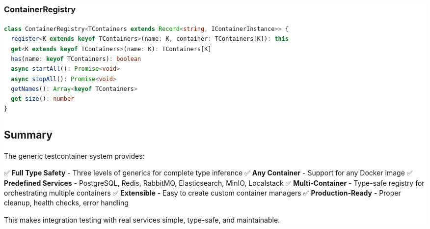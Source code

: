 ### ContainerRegistry

```typescript
class ContainerRegistry<TContainers extends Record<string, IContainerInstance>> {
  register<K extends keyof TContainers>(name: K, container: TContainers[K]): this
  get<K extends keyof TContainers>(name: K): TContainers[K]
  has(name: keyof TContainers): boolean
  async startAll(): Promise<void>
  async stopAll(): Promise<void>
  getNames(): Array<keyof TContainers>
  get size(): number
}
```

## Summary

The generic testcontainer system provides:

✅ **Full Type Safety** - Three levels of generics for complete type inference
✅ **Any Container** - Support for any Docker image
✅ **Predefined Services** - PostgreSQL, Redis, RabbitMQ, Elasticsearch, MinIO, Localstack
✅ **Multi-Container** - Type-safe registry for orchestrating multiple containers
✅ **Extensible** - Easy to create custom container managers
✅ **Production-Ready** - Proper cleanup, health checks, error handling

This makes integration testing with real services simple, type-safe, and maintainable.
